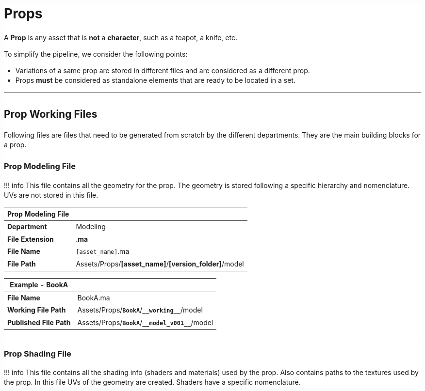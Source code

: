# **Props**

A **Prop** is any asset that is **not** a **character**, such as a teapot, a knife, etc.

To simplify the pipeline, we consider the following points:
 
 * Variations of a same prop are stored in different files and are considered as a different prop.
 * Props **must** be considered as standalone elements that are ready to be located in a set.

***


## **Prop Working Files**

Following files are files that need to be generated from scratch by the different departments. They are the main
building blocks for a prop.

### **Prop Modeling File**

!!! info
    This file contains all the geometry for the prop. The geometry is stored following a specific hierarchy and 
    nomenclature. UVs are not stored in this file.

<center>

|  **Prop Modeling File**          |      |
| -------- |:------|
| **Department** | Modeling
| **File Extension** | **.ma**
| **File Name** | `[asset_name]`.ma
| **File Path** | Assets/Props/**[asset_name]**/**[version_folder]**/model

|  **Example - BookA**          |      |
| -------- |:------|
| **File Name** | BookA.ma
| **Working File Path** | Assets/Props/**`BookA`**/**`__working__`**/model
| **Published File Path** | Assets/Props/**`BookA`**/**`__model_v001__`**/model

</center>

***

### **Prop Shading File**

!!! info
    This file contains all the shading info (shaders and materials) used by the prop. Also contains paths to the textures
     used by the prop. In this file UVs of the geometry are created. Shaders have a specific nomenclature.
